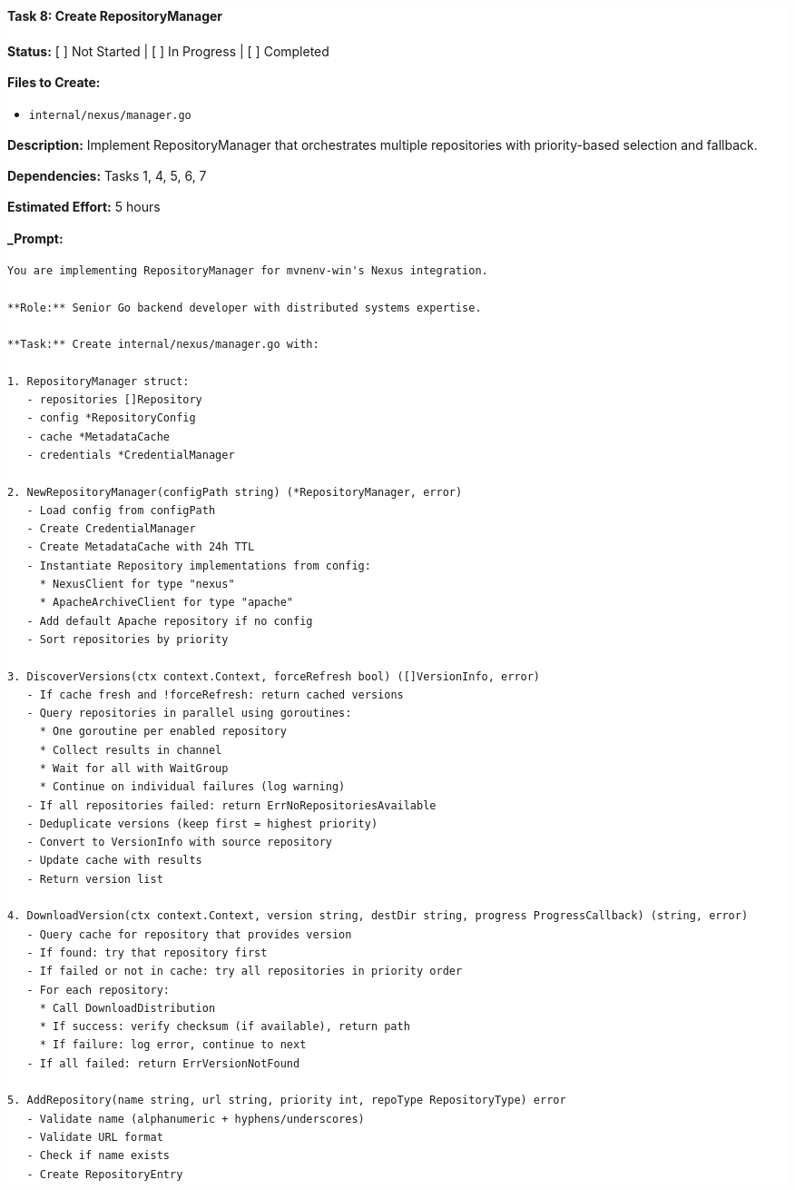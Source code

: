 #### Task 8: Create RepositoryManager
**Status:** [ ] Not Started | [ ] In Progress | [ ] Completed

**Files to Create:**
- `internal/nexus/manager.go`

**Description:** Implement RepositoryManager that orchestrates multiple repositories with priority-based selection and fallback.

**Dependencies:** Tasks 1, 4, 5, 6, 7

**Estimated Effort:** 5 hours

**_Prompt:**
```
You are implementing RepositoryManager for mvnenv-win's Nexus integration.

**Role:** Senior Go backend developer with distributed systems expertise.

**Task:** Create internal/nexus/manager.go with:

1. RepositoryManager struct:
   - repositories []Repository
   - config *RepositoryConfig
   - cache *MetadataCache
   - credentials *CredentialManager

2. NewRepositoryManager(configPath string) (*RepositoryManager, error)
   - Load config from configPath
   - Create CredentialManager
   - Create MetadataCache with 24h TTL
   - Instantiate Repository implementations from config:
     * NexusClient for type "nexus"
     * ApacheArchiveClient for type "apache"
   - Add default Apache repository if no config
   - Sort repositories by priority

3. DiscoverVersions(ctx context.Context, forceRefresh bool) ([]VersionInfo, error)
   - If cache fresh and !forceRefresh: return cached versions
   - Query repositories in parallel using goroutines:
     * One goroutine per enabled repository
     * Collect results in channel
     * Wait for all with WaitGroup
     * Continue on individual failures (log warning)
   - If all repositories failed: return ErrNoRepositoriesAvailable
   - Deduplicate versions (keep first = highest priority)
   - Convert to VersionInfo with source repository
   - Update cache with results
   - Return version list

4. DownloadVersion(ctx context.Context, version string, destDir string, progress ProgressCallback) (string, error)
   - Query cache for repository that provides version
   - If found: try that repository first
   - If failed or not in cache: try all repositories in priority order
   - For each repository:
     * Call DownloadDistribution
     * If success: verify checksum (if available), return path
     * If failure: log error, continue to next
   - If all failed: return ErrVersionNotFound

5. AddRepository(name string, url string, priority int, repoType RepositoryType) error
   - Validate name (alphanumeric + hyphens/underscores)
   - Validate URL format
   - Check if name exists
   - Create RepositoryEntry
```